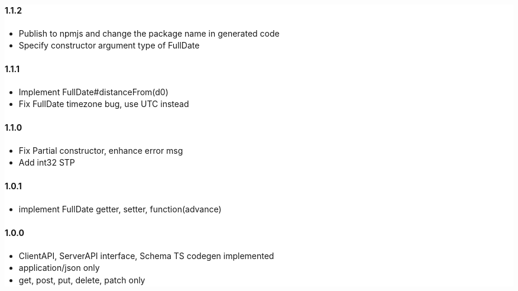#### 1.1.2
- Publish to npmjs and change the package name in generated code
- Specify constructor argument type of FullDate
#### 1.1.1
- Implement FullDate#distanceFrom(d0)
- Fix FullDate timezone bug, use UTC instead
#### 1.1.0
- Fix Partial constructor, enhance error msg
- Add int32 STP
#### 1.0.1
- implement FullDate getter, setter, function(advance)
#### 1.0.0
- ClientAPI, ServerAPI interface, Schema TS codegen implemented
- application/json only
- get, post, put, delete, patch only
